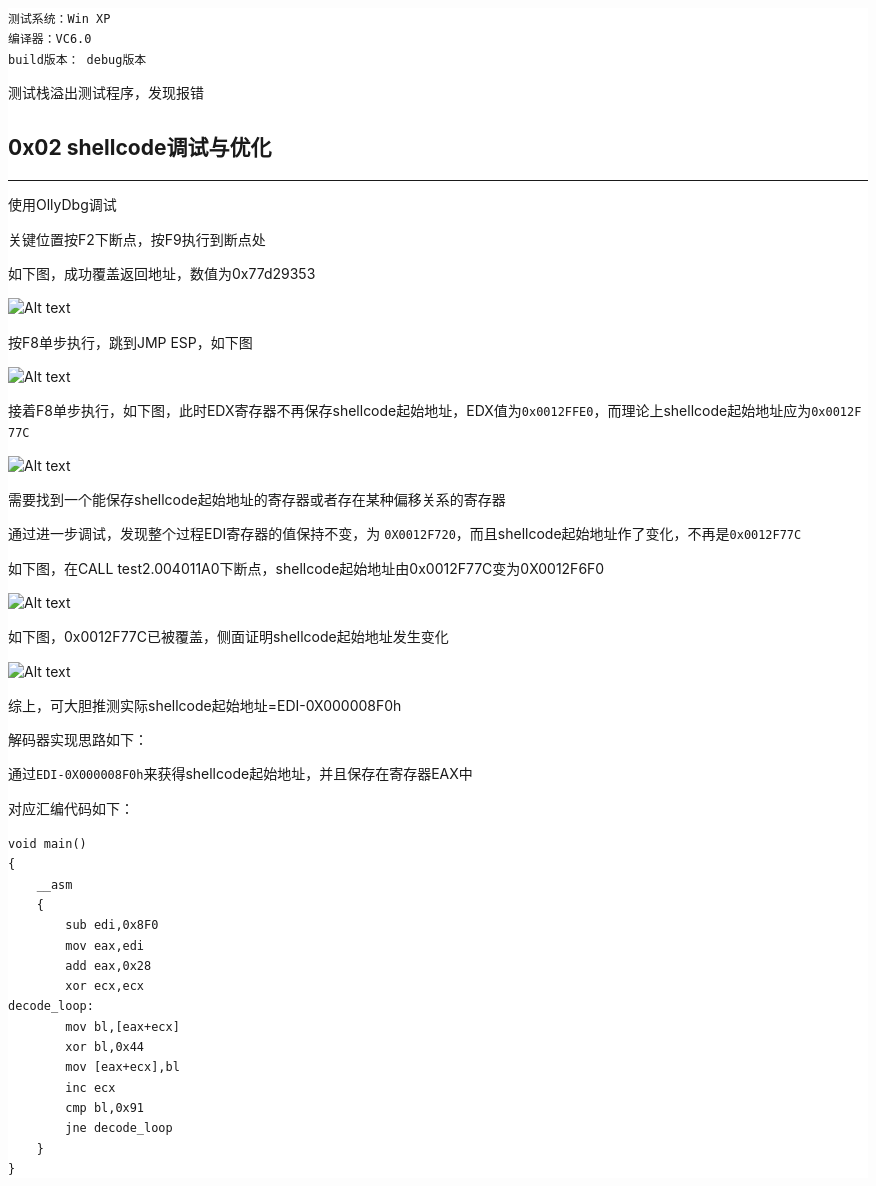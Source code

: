 ```
测试系统：Win XP
编译器：VC6.0
build版本： debug版本
```


测试栈溢出测试程序，发现报错


## 0x02 shellcode调试与优化
---

使用OllyDbg调试

关键位置按F2下断点，按F9执行到断点处

如下图，成功覆盖返回地址，数值为0x77d29353

![Alt text](https://raw.githubusercontent.com/3gstudent/BlogPic/master/2017-3-2/2-2.png)


按F8单步执行，跳到JMP ESP，如下图

![Alt text](https://raw.githubusercontent.com/3gstudent/BlogPic/master/2017-3-2/2-3.png)


接着F8单步执行，如下图，此时EDX寄存器不再保存shellcode起始地址，EDX值为`0x0012FFE0`，而理论上shellcode起始地址应为`0x0012F77C`

![Alt text](https://raw.githubusercontent.com/3gstudent/BlogPic/master/2017-3-2/2-4.png)

需要找到一个能保存shellcode起始地址的寄存器或者存在某种偏移关系的寄存器

通过进一步调试，发现整个过程EDI寄存器的值保持不变，为 `0X0012F720`，而且shellcode起始地址作了变化，不再是`0x0012F77C`


如下图，在CALL test2.004011A0下断点，shellcode起始地址由0x0012F77C变为0X0012F6F0

![Alt text](https://raw.githubusercontent.com/3gstudent/BlogPic/master/2017-3-2/2-5.png)

如下图，0x0012F77C已被覆盖，侧面证明shellcode起始地址发生变化

![Alt text](https://raw.githubusercontent.com/3gstudent/BlogPic/master/2017-3-2/2-6.png)

综上，可大胆推测实际shellcode起始地址=EDI-0X000008F0h


解码器实现思路如下：

通过`EDI-0X000008F0h`来获得shellcode起始地址，并且保存在寄存器EAX中


对应汇编代码如下：

```
void main()
{
	__asm
	{
		sub edi,0x8F0
		mov eax,edi
		add eax,0x28
		xor ecx,ecx
decode_loop:
		mov bl,[eax+ecx]
		xor bl,0x44
		mov [eax+ecx],bl
		inc ecx
		cmp bl,0x91
		jne decode_loop
	}
}
```